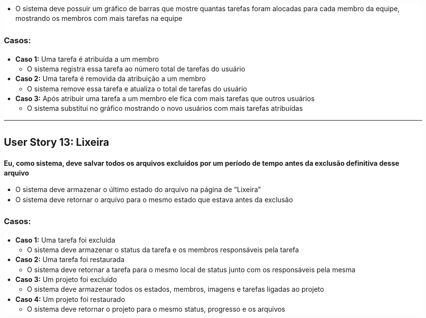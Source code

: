 - O sistema deve possuir um gráfico de barras que mostre quantas tarefas foram alocadas para cada membro da equipe, mostrando os membros com mais tarefas na equipe
 
### Casos:
- **Caso 1:** Uma tarefa é atribuída a um membro
  - O sistema registra essa tarefa ao número total de tarefas do usuário
- **Caso 2:** Uma tarefa é removida da atribuição a um membro 
  - O sistema remove essa tarefa e atualiza o total de tarefas do usuário
- **Caso 3:** Após atribuir uma tarefa a um membro ele fica com mais tarefas que outros usuários
  - O sistema substitui no gráfico mostrando o novo usuários com mais tarefas atribuídas

---

## User Story 13: Lixeira
**Eu, como sistema, deve salvar todos os arquivos excluídos por um período de tempo antes da exclusão definitiva desse arquivo**

- O sistema deve armazenar o último estado do arquivo na página de “Lixeira”
- O sistema deve retornar o arquivo para o mesmo estado que estava antes da exclusão

### Casos:
- **Caso 1:** Uma tarefa foi excluída
  - O sistema deve armazenar o status da tarefa e os membros responsáveis pela tarefa
- **Caso 2:** Uma tarefa foi restaurada
  - O sistema deve retornar a tarefa para o mesmo local de status junto com os responsáveis pela mesma
- **Caso 3:** Um projeto foi excluído
  - O sistema deve armazenar todos os estados, membros, imagens e tarefas ligadas ao projeto
- **Caso 4:** Um projeto foi restaurado
  - O sistema deve retornar o projeto para o mesmo status, progresso e os arquivos

